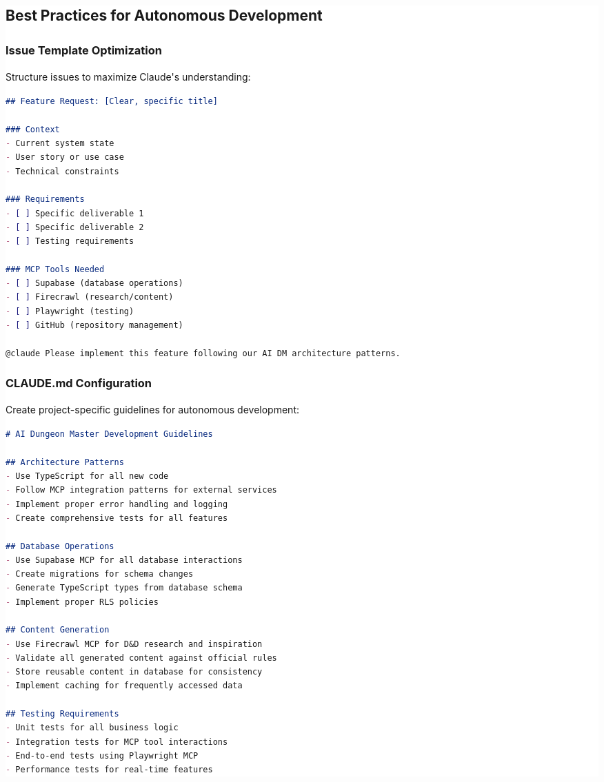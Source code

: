 ## Best Practices for Autonomous Development

### Issue Template Optimization
Structure issues to maximize Claude's understanding:
```markdown
## Feature Request: [Clear, specific title]

### Context
- Current system state
- User story or use case
- Technical constraints

### Requirements
- [ ] Specific deliverable 1
- [ ] Specific deliverable 2
- [ ] Testing requirements

### MCP Tools Needed
- [ ] Supabase (database operations)
- [ ] Firecrawl (research/content)
- [ ] Playwright (testing)
- [ ] GitHub (repository management)

@claude Please implement this feature following our AI DM architecture patterns.
```

### CLAUDE.md Configuration
Create project-specific guidelines for autonomous development:
```markdown
# AI Dungeon Master Development Guidelines

## Architecture Patterns
- Use TypeScript for all new code
- Follow MCP integration patterns for external services
- Implement proper error handling and logging
- Create comprehensive tests for all features

## Database Operations
- Use Supabase MCP for all database interactions
- Create migrations for schema changes
- Generate TypeScript types from database schema
- Implement proper RLS policies

## Content Generation
- Use Firecrawl MCP for D&D research and inspiration
- Validate all generated content against official rules
- Store reusable content in database for consistency
- Implement caching for frequently accessed data

## Testing Requirements
- Unit tests for all business logic
- Integration tests for MCP tool interactions
- End-to-end tests using Playwright MCP
- Performance tests for real-time features
```
